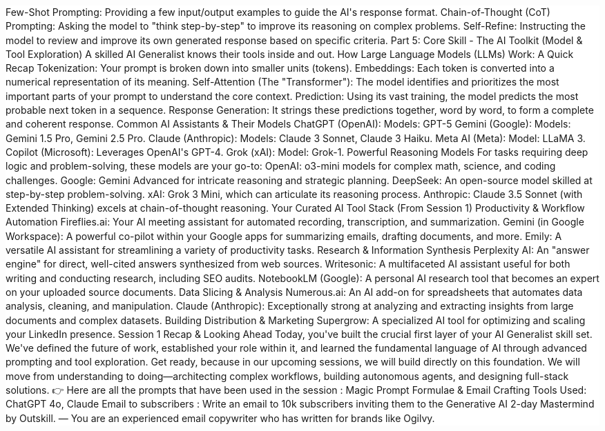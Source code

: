 Few-Shot Prompting: Providing a few input/output examples to guide the AI's response format.
Chain-of-Thought (CoT) Prompting: Asking the model to "think step-by-step" to improve its reasoning on complex problems.
Self-Refine: Instructing the model to review and improve its own generated response based on specific criteria.
Part 5: Core Skill - The AI Toolkit (Model & Tool Exploration)
A skilled AI Generalist knows their tools inside and out.
How Large Language Models (LLMs) Work: A Quick Recap
Tokenization: Your prompt is broken down into smaller units (tokens).
Embeddings: Each token is converted into a numerical representation of its meaning.
Self-Attention (The "Transformer"): The model identifies and prioritizes the most important parts of your prompt to understand the core context.
Prediction: Using its vast training, the model predicts the most probable next token in a sequence.
Response Generation: It strings these predictions together, word by word, to form a complete and coherent response.
Common AI Assistants & Their Models
ChatGPT (OpenAI): Models: GPT-5
Gemini (Google): Models: Gemini 1.5 Pro, Gemini 2.5 Pro.
Claude (Anthropic): Models: Claude 3 Sonnet, Claude 3 Haiku.
Meta AI (Meta): Model: LLaMA 3.
Copilot (Microsoft): Leverages OpenAI's GPT-4.
Grok (xAI): Model: Grok-1.
Powerful Reasoning Models
For tasks requiring deep logic and problem-solving, these models are your go-to:
OpenAI: o3-mini models for complex math, science, and coding challenges.
Google: Gemini Advanced for intricate reasoning and strategic planning.
DeepSeek: An open-source model skilled at step-by-step problem-solving.
xAI: Grok 3 Mini, which can articulate its reasoning process.
Anthropic: Claude 3.5 Sonnet (with Extended Thinking) excels at chain-of-thought reasoning.
Your Curated AI Tool Stack (From Session 1)
Productivity & Workflow Automation
Fireflies.ai: Your AI meeting assistant for automated recording, transcription, and summarization.
Gemini (in Google Workspace): A powerful co-pilot within your Google apps for summarizing emails, drafting documents, and more.
Emily: A versatile AI assistant for streamlining a variety of productivity tasks.
Research & Information Synthesis
Perplexity AI: An "answer engine" for direct, well-cited answers synthesized from web sources.
Writesonic: A multifaceted AI assistant useful for both writing and conducting research, including SEO audits.
NotebookLM (Google): A personal AI research tool that becomes an expert on your uploaded source documents.
Data Slicing & Analysis
Numerous.ai: An AI add-on for spreadsheets that automates data analysis, cleaning, and manipulation.
Claude (Anthropic): Exceptionally strong at analyzing and extracting insights from large documents and complex datasets.
Building Distribution & Marketing
Supergrow: A specialized AI tool for optimizing and scaling your LinkedIn presence.
Session 1 Recap & Looking Ahead
Today, you've built the crucial first layer of your AI Generalist skill set. We've defined the future of work, established your role within it, and learned the fundamental language of AI through advanced prompting and tool exploration.
Get ready, because in our upcoming sessions, we will build directly on this foundation. We will move from understanding to doing—architecting complex workflows, building autonomous agents, and designing full-stack solutions.
👉 Here are all the prompts that have been used in the session : 
Magic Prompt Formulae & Email Crafting
Tools Used: ChatGPT 4o, Claude
Email to subscribers :
Write an email to 10k subscribers inviting them to the Generative AI 2-day Mastermind by Outskill. 
—
You are an experienced email copywriter who has written for brands like Ogilvy. 
